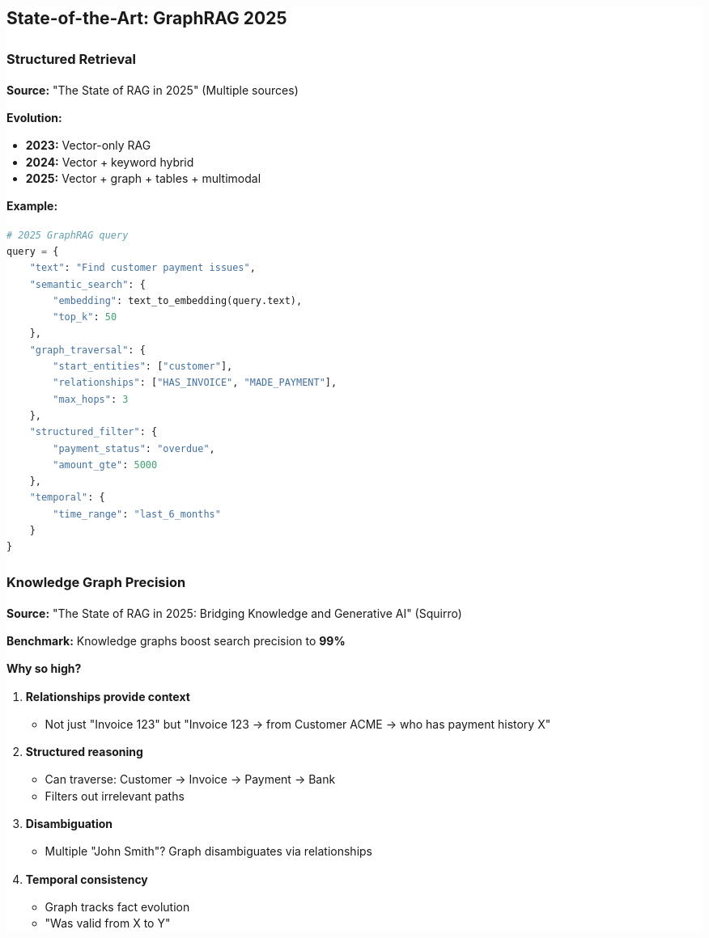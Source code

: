 ## State-of-the-Art: GraphRAG 2025

### Structured Retrieval

**Source:** "The State of RAG in 2025" (Multiple sources)

**Evolution:**
- **2023:** Vector-only RAG
- **2024:** Vector + keyword hybrid
- **2025:** Vector + graph + tables + multimodal

**Example:**
```python
# 2025 GraphRAG query
query = {
    "text": "Find customer payment issues",
    "semantic_search": {
        "embedding": text_to_embedding(query.text),
        "top_k": 50
    },
    "graph_traversal": {
        "start_entities": ["customer"],
        "relationships": ["HAS_INVOICE", "MADE_PAYMENT"],
        "max_hops": 3
    },
    "structured_filter": {
        "payment_status": "overdue",
        "amount_gte": 5000
    },
    "temporal": {
        "time_range": "last_6_months"
    }
}
```

### Knowledge Graph Precision

**Source:** "The State of RAG in 2025: Bridging Knowledge and Generative AI" (Squirro)

**Benchmark:** Knowledge graphs boost search precision to **99%**

**Why so high?**
1. **Relationships provide context**
   - Not just "Invoice 123" but "Invoice 123 → from Customer ACME → who has payment history X"

2. **Structured reasoning**
   - Can traverse: Customer → Invoice → Payment → Bank
   - Filters out irrelevant paths

3. **Disambiguation**
   - Multiple "John Smith"? Graph disambiguates via relationships

4. **Temporal consistency**
   - Graph tracks fact evolution
   - "Was valid from X to Y"
